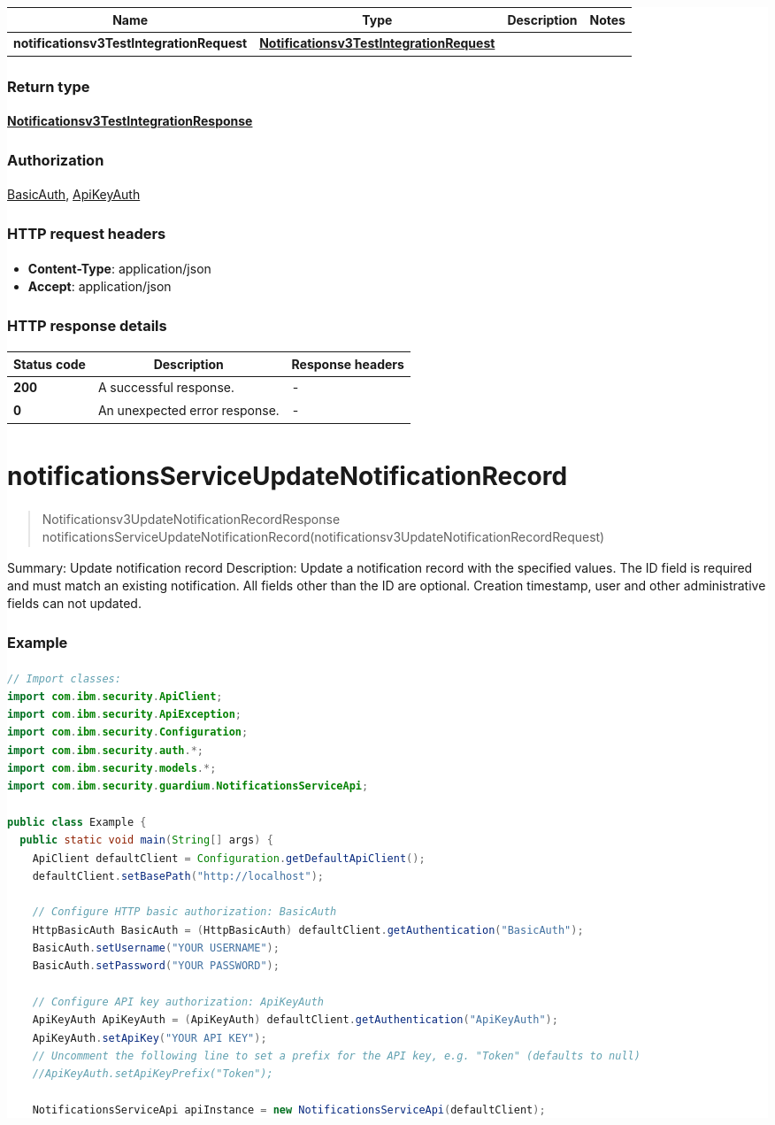 | Name | Type | Description  | Notes |
|------------- | ------------- | ------------- | -------------|
| **notificationsv3TestIntegrationRequest** | [**Notificationsv3TestIntegrationRequest**](Notificationsv3TestIntegrationRequest.md)|  | |

### Return type

[**Notificationsv3TestIntegrationResponse**](Notificationsv3TestIntegrationResponse.md)

### Authorization

[BasicAuth](../README.md#BasicAuth), [ApiKeyAuth](../README.md#ApiKeyAuth)

### HTTP request headers

 - **Content-Type**: application/json
 - **Accept**: application/json

### HTTP response details
| Status code | Description | Response headers |
|-------------|-------------|------------------|
| **200** | A successful response. |  -  |
| **0** | An unexpected error response. |  -  |

<a id="notificationsServiceUpdateNotificationRecord"></a>
# **notificationsServiceUpdateNotificationRecord**
> Notificationsv3UpdateNotificationRecordResponse notificationsServiceUpdateNotificationRecord(notificationsv3UpdateNotificationRecordRequest)

Summary: Update notification record Description: Update a notification record with the specified values.  The ID field is required and must match an existing notification. All fields other than the ID are optional. Creation timestamp, user and other administrative fields can not updated.

### Example
```java
// Import classes:
import com.ibm.security.ApiClient;
import com.ibm.security.ApiException;
import com.ibm.security.Configuration;
import com.ibm.security.auth.*;
import com.ibm.security.models.*;
import com.ibm.security.guardium.NotificationsServiceApi;

public class Example {
  public static void main(String[] args) {
    ApiClient defaultClient = Configuration.getDefaultApiClient();
    defaultClient.setBasePath("http://localhost");
    
    // Configure HTTP basic authorization: BasicAuth
    HttpBasicAuth BasicAuth = (HttpBasicAuth) defaultClient.getAuthentication("BasicAuth");
    BasicAuth.setUsername("YOUR USERNAME");
    BasicAuth.setPassword("YOUR PASSWORD");

    // Configure API key authorization: ApiKeyAuth
    ApiKeyAuth ApiKeyAuth = (ApiKeyAuth) defaultClient.getAuthentication("ApiKeyAuth");
    ApiKeyAuth.setApiKey("YOUR API KEY");
    // Uncomment the following line to set a prefix for the API key, e.g. "Token" (defaults to null)
    //ApiKeyAuth.setApiKeyPrefix("Token");

    NotificationsServiceApi apiInstance = new NotificationsServiceApi(defaultClient);
```